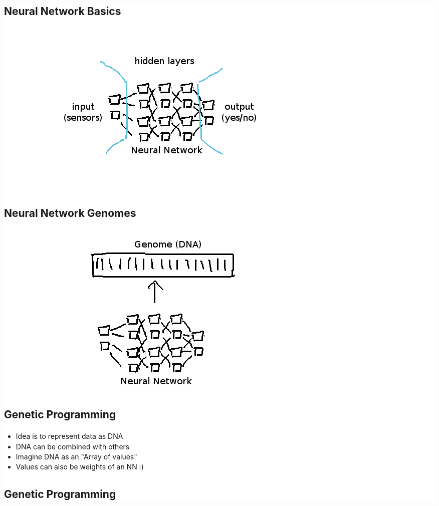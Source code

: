 ## Neural Network Basics

![neural-network](/asset/neural-network.png)

## Neural Network Genomes

![genome-nn-weights](/asset/genome-nn-weights.png)

## Genetic Programming

- Idea is to represent data as DNA
- DNA can be combined with others
- Imagine DNA as an "Array of values"
- Values can also be weights of an NN :)

## Genetic Programming
